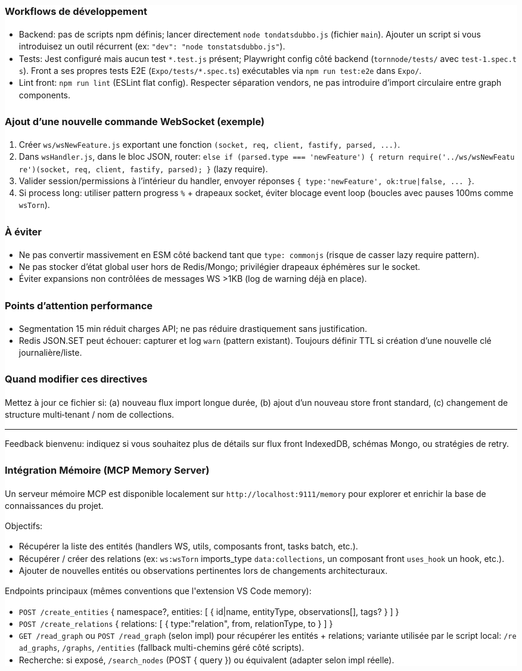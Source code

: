 ### Workflows de développement
- Backend: pas de scripts npm définis; lancer directement `node tondatsdubbo.js` (fichier `main`). Ajouter un script si vous introduisez un outil récurrent (ex: `"dev": "node tonstatsdubbo.js"`).
- Tests: Jest configuré mais aucun test `*.test.js` présent; Playwright config côté backend (`tornnode/tests/` avec `test-1.spec.ts`). Front a ses propres tests E2E (`Expo/tests/*.spec.ts`) exécutables via `npm run test:e2e` dans `Expo/`.
- Lint front: `npm run lint` (ESLint flat config). Respecter séparation vendors, ne pas introduire d’import circulaire entre graph components.

### Ajout d’une nouvelle commande WebSocket (exemple)
1. Créer `ws/wsNewFeature.js` exportant une fonction `(socket, req, client, fastify, parsed, ...)`.
2. Dans `wsHandler.js`, dans le bloc JSON, router: `else if (parsed.type === 'newFeature') { return require('../ws/wsNewFeature')(socket, req, client, fastify, parsed); }` (lazy require). 
3. Valider session/permissions à l’intérieur du handler, envoyer réponses `{ type:'newFeature', ok:true|false, ... }`.
4. Si process long: utiliser pattern progress `%` + drapeaux socket, éviter blocage event loop (boucles avec pauses 100ms comme `wsTorn`).

### À éviter
- Ne pas convertir massivement en ESM côté backend tant que `type: commonjs` (risque de casser lazy require pattern).
- Ne pas stocker d’état global user hors de Redis/Mongo; privilégier drapeaux éphémères sur le socket.
- Éviter expansions non contrôlées de messages WS >1KB (log de warning déjà en place).

### Points d’attention performance
- Segmentation 15 min réduit charges API; ne pas réduire drastiquement sans justification.
- Redis JSON.SET peut échouer: capturer et log `warn` (pattern existant). Toujours définir TTL si création d’une nouvelle clé journalière/liste.

### Quand modifier ces directives
Mettez à jour ce fichier si: (a) nouveau flux import longue durée, (b) ajout d’un nouveau store front standard, (c) changement de structure multi‑tenant / nom de collections.

---
Feedback bienvenu: indiquez si vous souhaitez plus de détails sur flux front IndexedDB, schémas Mongo, ou stratégies de retry.

### Intégration Mémoire (MCP Memory Server)
Un serveur mémoire MCP est disponible localement sur `http://localhost:9111/memory` pour explorer et enrichir la base de connaissances du projet.

Objectifs:
- Récupérer la liste des entités (handlers WS, utils, composants front, tasks batch, etc.).
- Récupérer / créer des relations (ex: `ws:wsTorn` imports_type `data:collections`, un composant front `uses_hook` un hook, etc.).
- Ajouter de nouvelles entités ou observations pertinentes lors de changements architecturaux.

Endpoints principaux (mêmes conventions que l'extension VS Code memory):
- `POST /create_entities` { namespace?, entities: [ { id|name, entityType, observations[], tags? } ] }
- `POST /create_relations` { relations: [ { type:"relation", from, relationType, to } ] }
- `GET /read_graph` ou `POST /read_graph` (selon impl) pour récupérer les entités + relations; variante utilisée par le script local: `/read_graphs`, `/graphs`, `/entities` (fallback multi-chemins géré côté scripts).
- Recherche: si exposé, `/search_nodes` (POST { query }) ou équivalent (adapter selon impl réelle).

